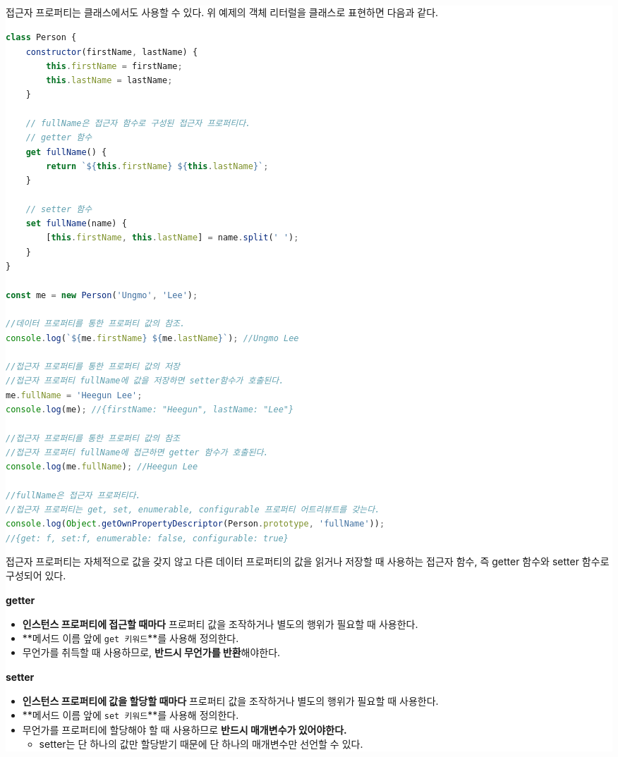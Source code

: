 접근자 프로퍼티는 클래스에서도 사용할 수 있다. 위 예제의 객체 리터럴을 클래스로 표현하면 다음과 같다.

```jsx
class Person {
	constructor(firstName, lastName) {
		this.firstName = firstName;
		this.lastName = lastName;
	}

	// fullName은 접근자 함수로 구성된 접근자 프로퍼티다.
	// getter 함수
	get fullName() {
		return `${this.firstName} ${this.lastName}`;
	}

	// setter 함수
	set fullName(name) {
		[this.firstName, this.lastName] = name.split(' ');
	}
}

const me = new Person('Ungmo', 'Lee');

//데이터 프로퍼티를 통한 프로퍼티 값의 참조.
console.log(`${me.firstName} ${me.lastName}`); //Ungmo Lee

//접근자 프로퍼티를 통한 프로퍼티 값의 저장
//접근자 프로퍼티 fullName에 값을 저장하면 setter함수가 호출된다.
me.fullName = 'Heegun Lee';
console.log(me); //{firstName: "Heegun", lastName: "Lee"}

//접근자 프로퍼티를 통한 프로퍼티 값의 참조
//접근자 프로퍼티 fullName에 접근하면 getter 함수가 호출된다.
console.log(me.fullName); //Heegun Lee

//fullName은 접근자 프로퍼티다.
//접근자 프로퍼티는 get, set, enumerable, configurable 프로퍼티 어트리뷰트를 갖는다.
console.log(Object.getOwnPropertyDescriptor(Person.prototype, 'fullName'));
//{get: f, set:f, enumerable: false, configurable: true}

```

접근자 프로퍼티는 자체적으로 값을 갖지 않고 다른 데이터 프로퍼티의 값을 읽거나 저장할 때 사용하는 접근자 함수, 즉 getter 함수와 setter 함수로 구성되어 있다.

**getter**

- **인스턴스 프로퍼티에 접근할 때마다** 프로퍼티 값을 조작하거나 별도의 행위가 필요할 때 사용한다.
- **메서드 이름 앞에 `get 키워드`**를 사용해 정의한다.
- 무언가를 취득할 때 사용하므로, **반드시 무언가를 반환**해야한다.

**setter**

- **인스턴스 프로퍼티에 값을 할당할 때마다** 프로퍼티 값을 조작하거나 별도의 행위가 필요할 때 사용한다.
- **메서드 이름 앞에 `set 키워드`**를 사용해 정의한다.
- 무언가를 프로퍼티에 할당해야 할 때 사용하므로 **반드시 매개변수가 있어야한다.**
    - setter는 단 하나의 값만 할당받기 때문에 단 하나의 매개변수만 선언할 수 있다.

